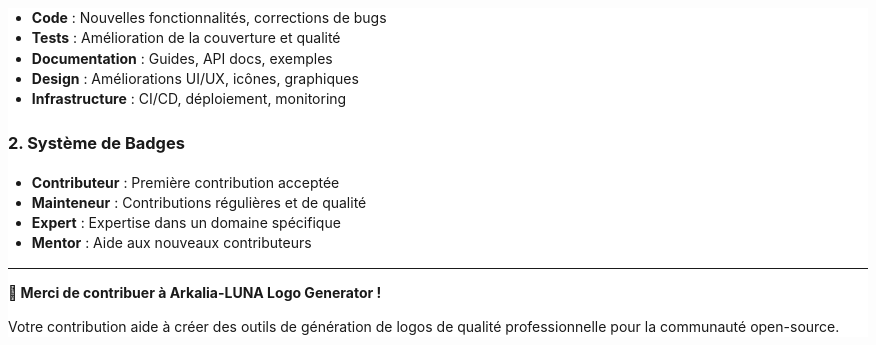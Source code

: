 - **Code** : Nouvelles fonctionnalités, corrections de bugs
- **Tests** : Amélioration de la couverture et qualité
- **Documentation** : Guides, API docs, exemples
- **Design** : Améliorations UI/UX, icônes, graphiques
- **Infrastructure** : CI/CD, déploiement, monitoring

### **2. Système de Badges**

- **Contributeur** : Première contribution acceptée
- **Mainteneur** : Contributions régulières et de qualité
- **Expert** : Expertise dans un domaine spécifique
- **Mentor** : Aide aux nouveaux contributeurs

---

**🤝 Merci de contribuer à Arkalia-LUNA Logo Generator !**

Votre contribution aide à créer des outils de génération de logos de qualité professionnelle pour la communauté open-source.
